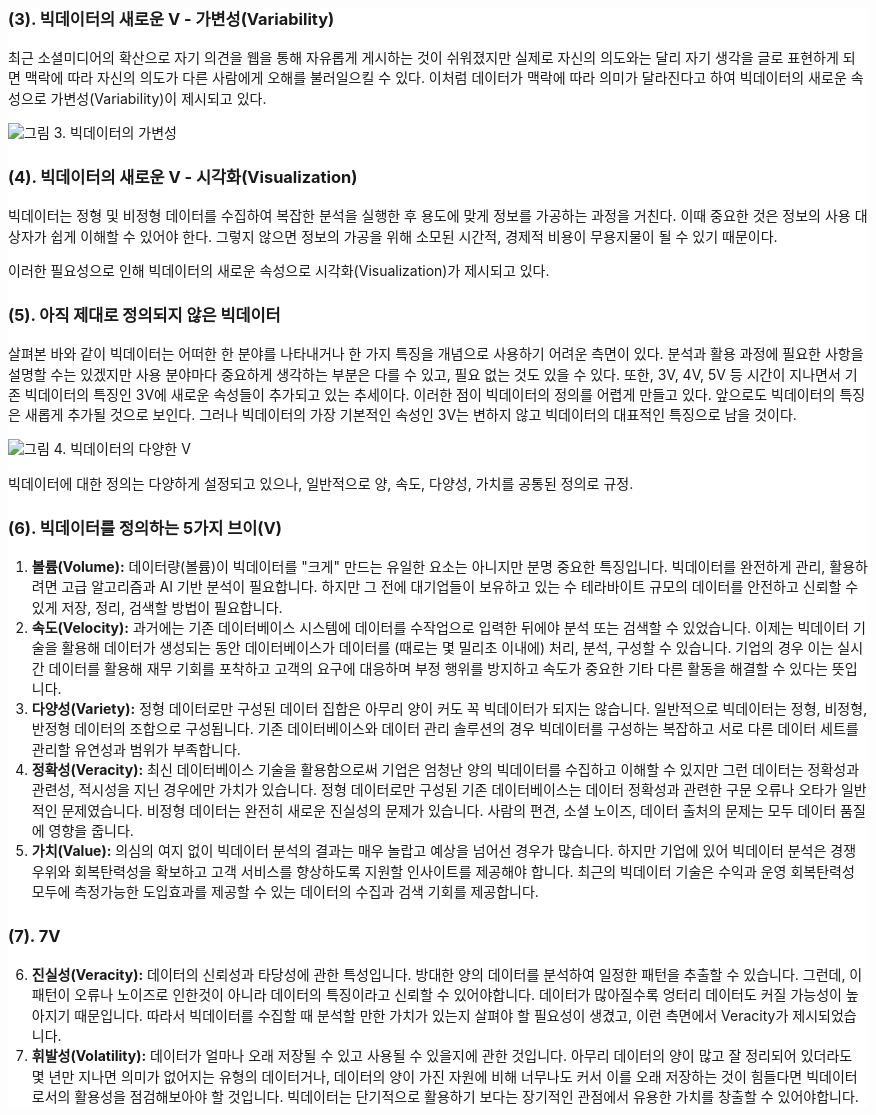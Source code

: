 

### (3). 빅데이터의 새로운 V - 가변성(Variability)

최근 소셜미디어의 확산으로 자기 의견을 웹을 통해 자유롭게 게시하는 것이 쉬워졌지만 실제로 자신의 의도와는 달리 자기 생각을 글로 표현하게 되면 맥락에 따라 자신의 의도가 다른 사람에게 오해를 불러일으킬 수 있다. 이처럼 데이터가 맥락에 따라 의미가 달라진다고 하여 빅데이터의 새로운 속성으로 가변성(Variability)이 제시되고 있다.

![그림 3. 빅데이터의 가변성](https://dbscthumb-phinf.pstatic.net/4412_000_1/20160427154731669_3QJHS0A6Z.jpg/s_sm2_4_i3.jpg?type=w460_fst_n&wm=Y)



### (4). 빅데이터의 새로운 V - 시각화(Visualization)

빅데이터는 정형 및 비정형 데이터를 수집하여 복잡한 분석을 실행한 후 용도에 맞게 정보를 가공하는 과정을 거친다. 이때 중요한 것은 정보의 사용 대상자가 쉽게 이해할 수 있어야 한다. 그렇지 않으면 정보의 가공을 위해 소모된 시간적, 경제적 비용이 무용지물이 될 수 있기 때문이다.

이러한 필요성으로 인해 빅데이터의 새로운 속성으로 시각화(Visualization)가 제시되고 있다.



### (5). 아직 제대로 정의되지 않은 빅데이터

살펴본 바와 같이 빅데이터는 어떠한 한 분야를 나타내거나 한 가지 특징을 개념으로 사용하기 어려운 측면이 있다. 분석과 활용 과정에 필요한 사항을 설명할 수는 있겠지만 사용 분야마다 중요하게 생각하는 부분은 다를 수 있고, 필요 없는 것도 있을 수 있다. 또한, 3V, 4V, 5V 등 시간이 지나면서 기존 빅데이터의 특징인 3V에 새로운 속성들이 추가되고 있는 추세이다. 이러한 점이 빅데이터의 정의를 어렵게 만들고 있다. 앞으로도 빅데이터의 특징은 새롭게 추가될 것으로 보인다. 그러나 빅데이터의 가장 기본적인 속성인 3V는 변하지 않고 빅데이터의 대표적인 특징으로 남을 것이다.

![그림 4. 빅데이터의 다양한 V](https://dbscthumb-phinf.pstatic.net/4412_000_1/20160427154731763_GP5NZWCEK.jpg/s_sm2_4_i4.jpg?type=w406_fst_n&wm=Y)



빅데이터에 대한 정의는 다양하게 설정되고 있으나, 일반적으로 양, 속도, 다양성, 가치를 공통된 정의로 규정.



### (6). 빅데이터를 정의하는 5가지 브이(V)

1. **볼륨(Volume):** 데이터량(볼륨)이 빅데이터를 "크게" 만드는 유일한 요소는 아니지만 분명 중요한 특징입니다. 빅데이터를 완전하게 관리, 활용하려면 고급 알고리즘과 AI 기반 분석이 필요합니다. 하지만 그 전에 대기업들이 보유하고 있는 수 테라바이트 규모의 데이터를 안전하고 신뢰할 수 있게 저장, 정리, 검색할 방법이 필요합니다.
2. **속도(Velocity):** 과거에는 기존 데이터베이스 시스템에 데이터를 수작업으로 입력한 뒤에야 분석 또는 검색할 수 있었습니다. 이제는 빅데이터 기술을 활용해 데이터가 생성되는 동안 데이터베이스가 데이터를 (때로는 몇 밀리초 이내에) 처리, 분석, 구성할 수 있습니다. 기업의 경우 이는 실시간 데이터를 활용해 재무 기회를 포착하고 고객의 요구에 대응하며 부정 행위를 방지하고 속도가 중요한 기타 다른 활동을 해결할 수 있다는 뜻입니다.
3. **다양성(Variety):** 정형 데이터로만 구성된 데이터 집합은 아무리 양이 커도 꼭 빅데이터가 되지는 않습니다. 일반적으로 빅데이터는 정형, 비정형, 반정형 데이터의 조합으로 구성됩니다. 기존 데이터베이스와 데이터 관리 솔루션의 경우 빅데이터를 구성하는 복잡하고 서로 다른 데이터 세트를 관리할 유연성과 범위가 부족합니다.
4. **정확성(Veracity):** 최신 데이터베이스 기술을 활용함으로써 기업은 엄청난 양의 빅데이터를 수집하고 이해할 수 있지만 그런 데이터는 정확성과 관련성, 적시성을 지닌 경우에만 가치가 있습니다. 정형 데이터로만 구성된 기존 데이터베이스는 데이터 정확성과 관련한 구문 오류나 오타가 일반적인 문제였습니다. 비정형 데이터는 완전히 새로운 진실성의 문제가 있습니다. 사람의 편견, 소셜 노이즈, 데이터 출처의 문제는 모두 데이터 품질에 영향을 줍니다.
5. **가치(Value):** 의심의 여지 없이 빅데이터 분석의 결과는 매우 놀랍고 예상을 넘어선 경우가 많습니다. 하지만 기업에 있어 빅데이터 분석은 경쟁우위와 회복탄력성을 확보하고 고객 서비스를 향상하도록 지원할 인사이트를 제공해야 합니다. 최근의 빅데이터 기술은 수익과 운영 회복탄력성 모두에 측정가능한 도입효과를 제공할 수 있는 데이터의 수집과 검색 기회를 제공합니다.



### (7). 7V

6. **진실성(Veracity):** 데이터의 신뢰성과 타당성에 관한 특성입니다. 방대한 양의 데이터를 분석하여 일정한 패턴을 추출할 수 있습니다. 그런데, 이 패턴이 오류나 노이즈로 인한것이 아니라 데이터의 특징이라고 신뢰할 수 있어야합니다. 데이터가 많아질수록 엉터리 데이터도 커질 가능성이 높아지기 때문입니다. 따라서 빅데이터를 수집할 때 분석할 만한 가치가 있는지 살펴야 할 필요성이 생겼고, 이런 측면에서 Veracity가 제시되었습니다.
7. **휘발성(Volatility):** 데이터가 얼마나 오래 저장될 수 있고 사용될 수 있을지에 관한 것입니다. 아무리 데이터의 양이 많고 잘 정리되어 있더라도 몇 년만 지나면 의미가 없어지는 유형의 데이터거나, 데이터의 양이 가진 자원에 비해 너무나도 커서 이를 오래 저장하는 것이 힘들다면 빅데이터로서의 활용성을 점검해보아야 할 것입니다. 빅데이터는 단기적으로 활용하기 보다는 장기적인 관점에서 유용한 가치를 창출할 수 있어야합니다.
